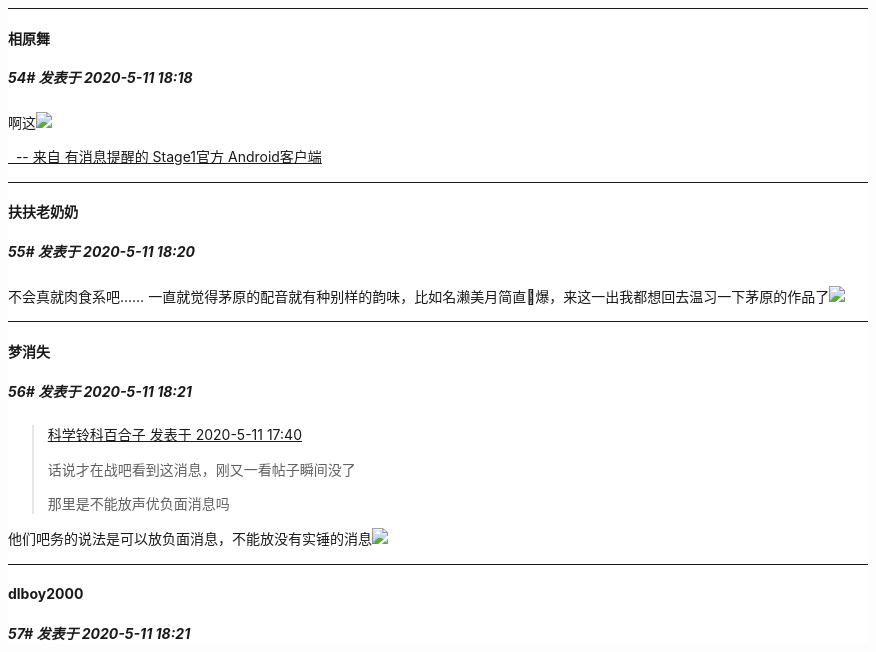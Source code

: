 

*****

####  相原舞  
##### 54#       发表于 2020-5-11 18:18




啊这<img src="https://static.saraba1st.com/image/smiley/face2017/009.gif" referrerpolicy="no-referrer">

[  -- 来自 有消息提醒的 Stage1官方 Android客户端](https://www.coolapk.com/apk/140634)







*****

####  扶扶老奶奶  
##### 55#       发表于 2020-5-11 18:20




不会真就肉食系吧……
一直就觉得茅原的配音就有种别样的韵味，比如名濑美月简直🐍爆，来这一出我都想回去温习一下茅原的作品了<img src="https://static.saraba1st.com/image/smiley/face2017/073.png" referrerpolicy="no-referrer">







*****

####  梦消失  
##### 56#       发表于 2020-5-11 18:21



<blockquote><a href="httphttps://bbs.saraba1st.com/2b/forum.php?mod=redirect&amp;goto=findpost&amp;pid=47381300&amp;ptid=1934021" target="_blank">科学铃科百合子 发表于 2020-5-11 17:40</a>

话说才在战吧看到这消息，刚又一看帖子瞬间没了

那里是不能放声优负面消息吗</blockquote>
他们吧务的说法是可以放负面消息，不能放没有实锤的消息<img src="https://static.saraba1st.com/image/smiley/face2017/067.png" referrerpolicy="no-referrer">







*****

####  dlboy2000  
##### 57#       发表于 2020-5-11 18:21


